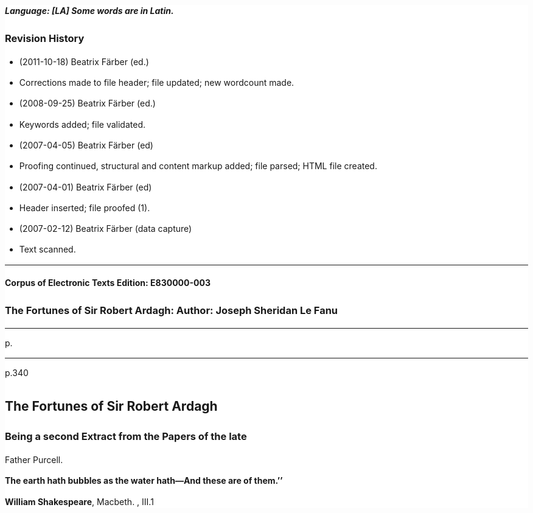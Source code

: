 
##### Language: [LA] Some words are in Latin.


### Revision History


* (2011-10-18) Beatrix Färber (ed.)

* Corrections made to file header; file updated; new wordcount made.
* (2008-09-25) Beatrix Färber (ed.)

* Keywords added; file validated.
* (2007-04-05) Beatrix Färber (ed)

* Proofing continued, structural and content markup added; file parsed; HTML file created.
* (2007-04-01) Beatrix Färber (ed)

* Header inserted; file proofed (1).
* (2007-02-12) Beatrix Färber (data capture)

* Text scanned.




---


#### Corpus of Electronic Texts Edition: E830000-003


### The Fortunes of Sir Robert Ardagh: Author: Joseph Sheridan Le Fanu




---

p.




---

p.340


The Fortunes of Sir Robert Ardagh
---------------------------------


### Being a second Extract from the Papers of the late

Father Purcell.

**The earth hath bubbles as the water hath—And these are of them.’’**

**William Shakespeare**, Macbeth. , III.1

